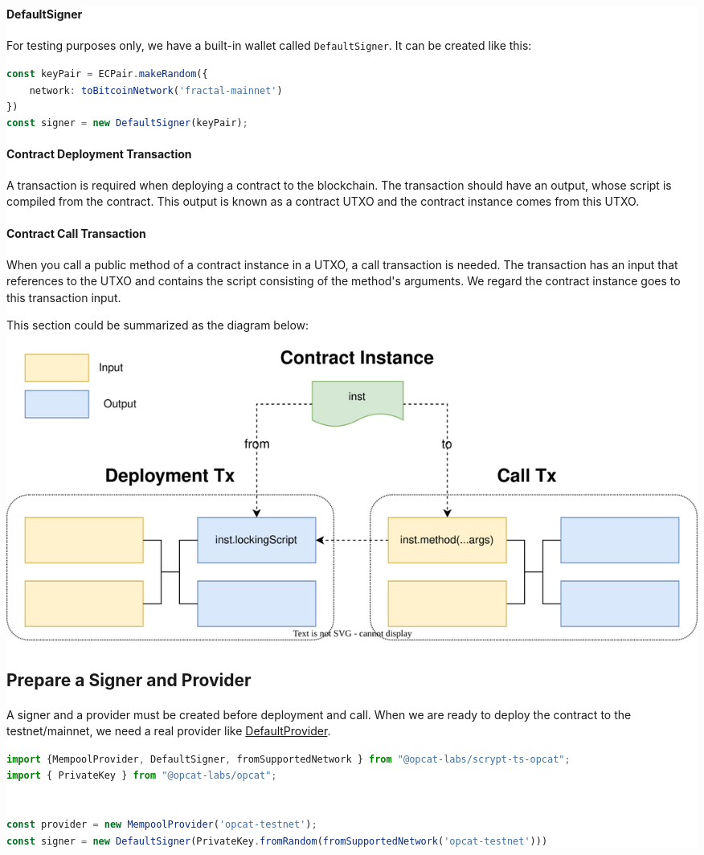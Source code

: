 #### DefaultSigner

For testing purposes only, we have a built-in wallet called `DefaultSigner`. It can be created like this:

```ts
const keyPair = ECPair.makeRandom({
    network: toBitcoinNetwork('fractal-mainnet')
})
const signer = new DefaultSigner(keyPair);
```


#### Contract Deployment Transaction

A transaction is required when deploying a contract to the blockchain. The transaction should have an output, whose script is compiled from the contract. This output is known as a contract UTXO and the contract instance comes from this UTXO.

#### Contract Call Transaction

When you call a public method of a contract instance in a UTXO, a call transaction is needed. The transaction has an input that references to the UTXO and contains the script consisting of the method's arguments. We regard the contract instance goes to this transaction input.

This section could be summarized as the diagram below:

![](../../static/img/contract_tx.svg)

## Prepare a Signer and Provider

A signer and a provider must be created before deployment and call. When we are ready to deploy the contract to the testnet/mainnet, we need a real provider like [DefaultProvider](#provider).

```ts
import {MempoolProvider, DefaultSigner, fromSupportedNetwork } from "@opcat-labs/scrypt-ts-opcat";
import { PrivateKey } from "@opcat-labs/opcat";


const provider = new MempoolProvider('opcat-testnet');
const signer = new DefaultSigner(PrivateKey.fromRandom(fromSupportedNetwork('opcat-testnet')))
```
